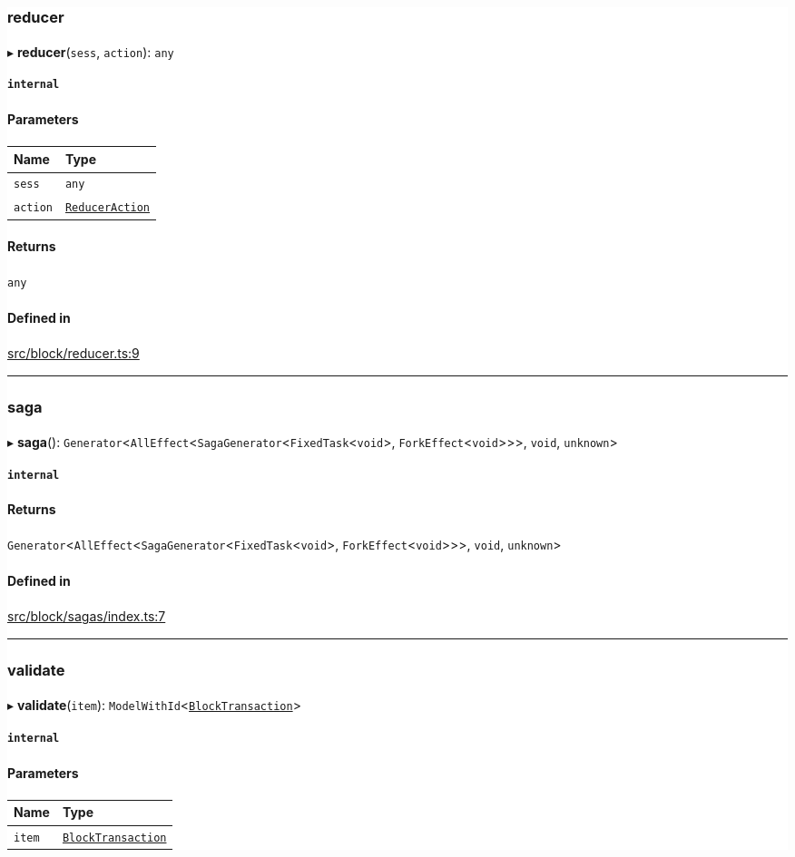 ### reducer

▸ **reducer**(`sess`, `action`): `any`

**`internal`**

#### Parameters

| Name     | Type                                      |
| :------- | :---------------------------------------- |
| `sess`   | `any`                                     |
| `action` | [`ReducerAction`](Block.md#reduceraction) |

#### Returns

`any`

#### Defined in

[src/block/reducer.ts:9](https://github.com/leovigna/web3-redux/blob/eb7b6c0/src/block/reducer.ts#L9)

---

### saga

▸ **saga**(): `Generator`<`AllEffect`<`SagaGenerator`<`FixedTask`<`void`\>, `ForkEffect`<`void`\>\>\>, `void`, `unknown`\>

**`internal`**

#### Returns

`Generator`<`AllEffect`<`SagaGenerator`<`FixedTask`<`void`\>, `ForkEffect`<`void`\>\>\>, `void`, `unknown`\>

#### Defined in

[src/block/sagas/index.ts:7](https://github.com/leovigna/web3-redux/blob/eb7b6c0/src/block/sagas/index.ts#L7)

---

### validate

▸ **validate**(`item`): `ModelWithId`<[`BlockTransaction`](../interfaces/Block.BlockTransaction.md)\>

**`internal`**

#### Parameters

| Name   | Type                                                          |
| :----- | :------------------------------------------------------------ |
| `item` | [`BlockTransaction`](../interfaces/Block.BlockTransaction.md) |
